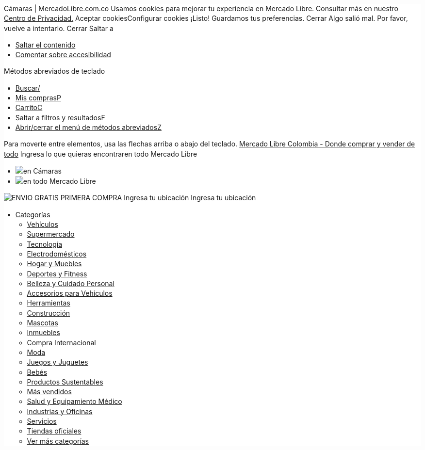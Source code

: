 Cámaras | MercadoLibre.com.co
Usamos cookies para mejorar tu experiencia en Mercado Libre. Consultar más en nuestro [Centro de Privacidad.](https://www.mercadolibre.com.co/privacidad#tech-and-cookies)
Aceptar cookiesConfigurar cookies
¡Listo! Guardamos tus preferencias.
Cerrar
Algo salió mal. Por favor, vuelve a intentarlo.
Cerrar
Saltar a
  * [Saltar el contenido](https://listado.mercadolibre.com.co/camaras-accesorios/camaras/#root-app)
  * [Comentar sobre accesibilidad](https://www.mercadolibre.com.co/accesibilidad/feedback)


Métodos abreviados de teclado
  * [Buscar/](https://listado.mercadolibre.com.co/camaras-accesorios/camaras/#cb1-edit)
  * [Mis comprasP](https://myaccount.mercadolibre.com.co/purchases/list)
  * [CarritoC](https://www.mercadolibre.com.co/gz/cart/v2)
  * [Saltar a filtros y resultadosF](https://listado.mercadolibre.com.co/camaras-accesorios/camaras/#results)
  * [Abrir/cerrar el menú de métodos abreviadosZ](https://listado.mercadolibre.com.co/camaras-accesorios/camaras/)


Para moverte entre elementos, usa las flechas arriba o abajo del teclado.
[Mercado Libre Colombia - Donde comprar y vender de todo](https://www.mercadolibre.com.co)
Ingresa lo que quieras encontraren todo Mercado Libre
  * ![](https://http2.mlstatic.com/D_NQ_NP_626199-MLA74548978406_022024-O.jpg)en Cámaras
  * ![](https://http2.mlstatic.com/D_NQ_NP_799205-MLA74508030657_022024-O.jpg)en todo Mercado Libre


[![ENVIO GRATIS PRIMERA COMPRA](https://http2.mlstatic.com/D_NQ_614112-MLA83386949070_042025-OO.webp)](https://www.mercadolibre.com.co/l/descarga-la-app#DEAL_ID=MCO23116&S=MKT&V=1&T=BME&L=MKTG_UNKAUDFSNBAPPEXCLUSIVE&me.audience=unknown&me.bu=3&me.bu_line=26&me.component_id=banner_menu_web_ml&me.content_id=UNK_FREE_SHIPPING_NB&me.flow=-1&me.logic=user_journey&me.position=0)
[Ingresa tu ubicación](https://www.mercadolibre.com.co/navigation/addresses-hub?go=https%3A%2F%2Flistado.mercadolibre.com.co%2Fcamaras-accesorios%2Fcamaras%2F)
[Ingresa tu ubicación](https://www.mercadolibre.com.co/navigation/addresses-hub?go=https%3A%2F%2Flistado.mercadolibre.com.co%2Fcamaras-accesorios%2Fcamaras%2F)
  * [Categorías](https://www.mercadolibre.com.co/categorias#nav-header)
    * [Vehículos](https://www.mercadolibre.com.co/vehiculos/#menu=categories)
    * [Supermercado](https://www.mercadolibre.com.co/ofertas/supermercado#menu=categories)
    * [Tecnología](https://listado.mercadolibre.com.co/camaras-accesorios/camaras/#/)
    * [Electrodomésticos](https://www.mercadolibre.com.co/c/electrodomesticos#menu=categories)
    * [Hogar y Muebles](https://www.mercadolibre.com.co/c/hogar-y-muebles#menu=categories)
    * [Deportes y Fitness](https://www.mercadolibre.com.co/c/deportes-y-fitness#menu=categories)
    * [Belleza y Cuidado Personal](https://www.mercadolibre.com.co/c/belleza-y-cuidado-personal#menu=categories)
    * [Accesorios para Vehículos](https://www.mercadolibre.com.co/c/accesorios-para-vehiculos#menu=categories)
    * [Herramientas](https://www.mercadolibre.com.co/c/herramientas#menu=categories)
    * [Construcción](https://www.mercadolibre.com.co/c/construccion#menu=categories)
    * [Mascotas](https://www.mercadolibre.com.co/c/animales-y-mascotas#menu=categories)
    * [Inmuebles](https://www.mercadolibre.com.co/inmuebles/#menu=categories)
    * [Compra Internacional](https://www.mercadolibre.com.co/importados/compra-internacional#menu=categories&origin=home)
    * [Moda](https://www.mercadolibre.com.co/c/ropa-y-accesorios#menu=categories)
    * [Juegos y Juguetes](https://www.mercadolibre.com.co/c/juegos-y-juguetes#menu=categories)
    * [Bebés](https://www.mercadolibre.com.co/c/bebes#menu=categories)
    * [Productos Sustentables](https://www.mercadolibre.com.co/productos-sustentables#menu=categories)
    * [Más vendidos](https://www.mercadolibre.com.co/mas-vendidos#menu=categories)
    * [Salud y Equipamiento Médico](https://www.mercadolibre.com.co/c/salud-y-equipamiento-medico#menu=categories)
    * [Industrias y Oficinas](https://www.mercadolibre.com.co/c/industrias-y-oficinas#menu=categories)
    * [Servicios](https://www.mercadolibre.com.co/c/servicios#menu=categories)
    * [Tiendas oficiales](https://www.mercadolibre.com.co/tiendas-oficiales#menu=categories)
    * [Ver más categorías](https://www.mercadolibre.com.co/categorias#menu=categories)